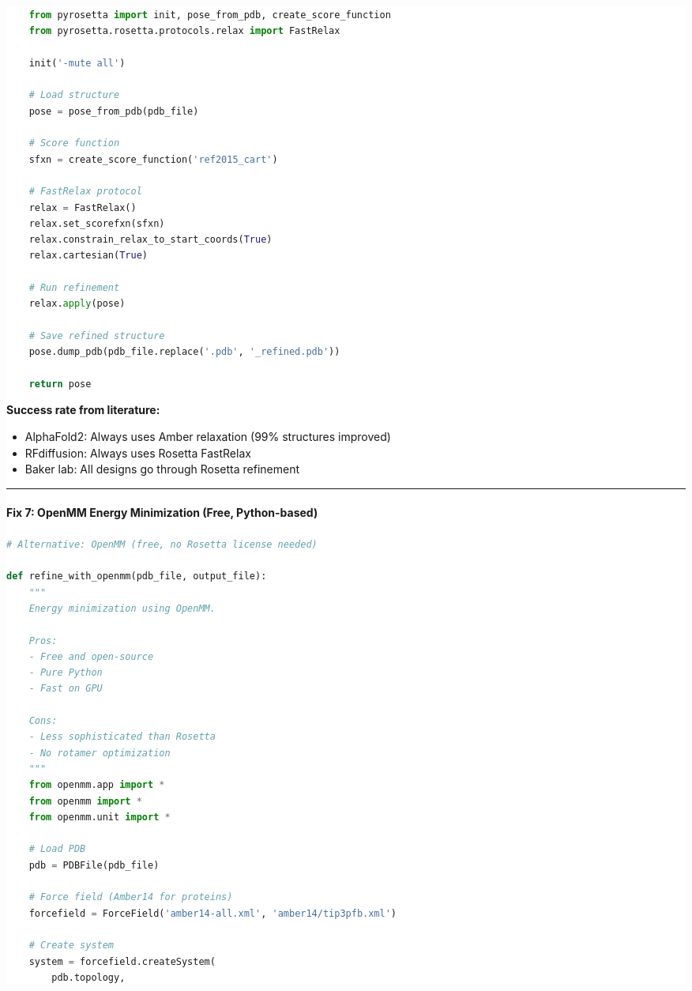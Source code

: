 ```python
    from pyrosetta import init, pose_from_pdb, create_score_function
    from pyrosetta.rosetta.protocols.relax import FastRelax
    
    init('-mute all')
    
    # Load structure
    pose = pose_from_pdb(pdb_file)
    
    # Score function
    sfxn = create_score_function('ref2015_cart')
    
    # FastRelax protocol
    relax = FastRelax()
    relax.set_scorefxn(sfxn)
    relax.constrain_relax_to_start_coords(True)
    relax.cartesian(True)
    
    # Run refinement
    relax.apply(pose)
    
    # Save refined structure
    pose.dump_pdb(pdb_file.replace('.pdb', '_refined.pdb'))
    
    return pose
```

**Success rate from literature:**
- AlphaFold2: Always uses Amber relaxation (99% structures improved)
- RFdiffusion: Always uses Rosetta FastRelax
- Baker lab: All designs go through Rosetta refinement

---

#### Fix 7: OpenMM Energy Minimization (Free, Python-based)

```python
# Alternative: OpenMM (free, no Rosetta license needed)

def refine_with_openmm(pdb_file, output_file):
    """
    Energy minimization using OpenMM.
    
    Pros:
    - Free and open-source
    - Pure Python
    - Fast on GPU
    
    Cons:
    - Less sophisticated than Rosetta
    - No rotamer optimization
    """
    from openmm.app import *
    from openmm import *
    from openmm.unit import *
    
    # Load PDB
    pdb = PDBFile(pdb_file)
    
    # Force field (Amber14 for proteins)
    forcefield = ForceField('amber14-all.xml', 'amber14/tip3pfb.xml')
    
    # Create system
    system = forcefield.createSystem(
        pdb.topology,
```
